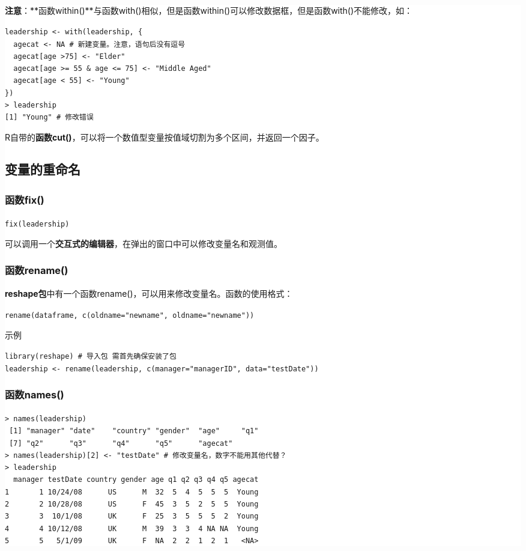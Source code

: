 **注意**：**函数within()**与函数with()相似，但是函数within()可以修改数据框，但是函数with()不能修改，如：

```
leadership <- with(leadership, {
  agecat <- NA # 新建变量。注意，语句后没有逗号
  agecat[age >75] <- "Elder"
  agecat[age >= 55 & age <= 75] <- "Middle Aged"
  agecat[age < 55] <- "Young"
})
> leadership
[1] "Young" # 修改错误
```

R自带的**函数cut()**，可以将一个数值型变量按值域切割为多个区间，并返回一个因子。

## 变量的重命名

### 函数fix()

```
fix(leadership)
```

可以调用一个**交互式的编辑器**，在弹出的窗口中可以修改变量名和观测值。

### 函数rename()

**reshape包**中有一个函数rename()，可以用来修改变量名。函数的使用格式：

```
rename(dataframe, c(oldname="newname", oldname="newname"))
```

示例

```
library(reshape) # 导入包 需首先确保安装了包
leadership <- rename(leadership, c(manager="managerID", data="testDate"))
```

### 函数names()

```
> names(leadership)
 [1] "manager" "date"    "country" "gender"  "age"     "q1"     
 [7] "q2"      "q3"      "q4"      "q5"      "agecat" 
> names(leadership)[2] <- "testDate" # 修改变量名，数字不能用其他代替？
> leadership
  manager testDate country gender age q1 q2 q3 q4 q5 agecat
1       1 10/24/08      US      M  32  5  4  5  5  5  Young
2       2 10/28/08      US      F  45  3  5  2  5  5  Young
3       3  10/1/08      UK      F  25  3  5  5  5  2  Young
4       4 10/12/08      UK      M  39  3  3  4 NA NA  Young
5       5   5/1/09      UK      F  NA  2  2  1  2  1   <NA>
```
